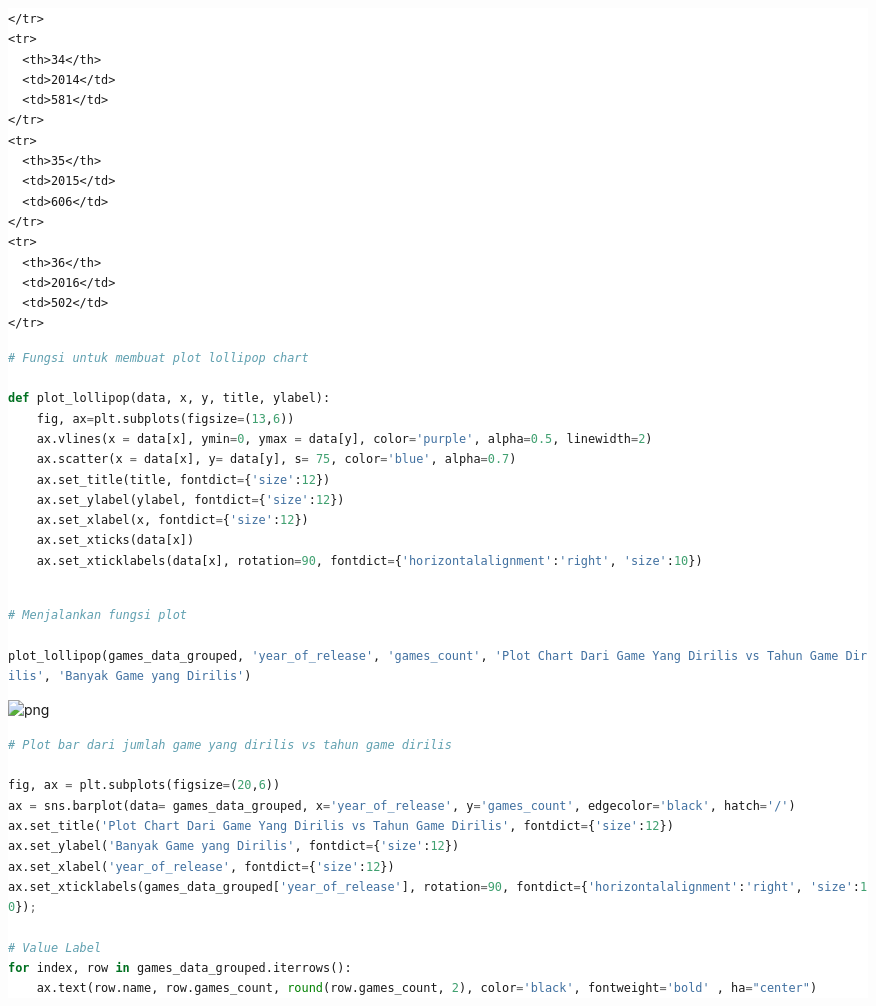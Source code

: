     </tr>
    <tr>
      <th>34</th>
      <td>2014</td>
      <td>581</td>
    </tr>
    <tr>
      <th>35</th>
      <td>2015</td>
      <td>606</td>
    </tr>
    <tr>
      <th>36</th>
      <td>2016</td>
      <td>502</td>
    </tr>
  </tbody>
</table>
</div>




```python
# Fungsi untuk membuat plot lollipop chart

def plot_lollipop(data, x, y, title, ylabel):
    fig, ax=plt.subplots(figsize=(13,6))
    ax.vlines(x = data[x], ymin=0, ymax = data[y], color='purple', alpha=0.5, linewidth=2)
    ax.scatter(x = data[x], y= data[y], s= 75, color='blue', alpha=0.7)
    ax.set_title(title, fontdict={'size':12})
    ax.set_ylabel(ylabel, fontdict={'size':12})
    ax.set_xlabel(x, fontdict={'size':12})
    ax.set_xticks(data[x])
    ax.set_xticklabels(data[x], rotation=90, fontdict={'horizontalalignment':'right', 'size':10})    
    
```


```python
# Menjalankan fungsi plot 

plot_lollipop(games_data_grouped, 'year_of_release', 'games_count', 'Plot Chart Dari Game Yang Dirilis vs Tahun Game Dirilis', 'Banyak Game yang Dirilis')
```


    
![png](output_67_0.png)
    



```python
# Plot bar dari jumlah game yang dirilis vs tahun game dirilis

fig, ax = plt.subplots(figsize=(20,6))
ax = sns.barplot(data= games_data_grouped, x='year_of_release', y='games_count', edgecolor='black', hatch='/')
ax.set_title('Plot Chart Dari Game Yang Dirilis vs Tahun Game Dirilis', fontdict={'size':12})
ax.set_ylabel('Banyak Game yang Dirilis', fontdict={'size':12})
ax.set_xlabel('year_of_release', fontdict={'size':12})
ax.set_xticklabels(games_data_grouped['year_of_release'], rotation=90, fontdict={'horizontalalignment':'right', 'size':10});

# Value Label 
for index, row in games_data_grouped.iterrows():
    ax.text(row.name, row.games_count, round(row.games_count, 2), color='black', fontweight='bold' , ha="center")
```